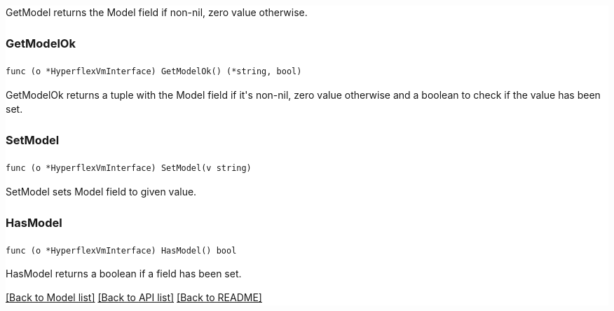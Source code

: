 GetModel returns the Model field if non-nil, zero value otherwise.

### GetModelOk

`func (o *HyperflexVmInterface) GetModelOk() (*string, bool)`

GetModelOk returns a tuple with the Model field if it's non-nil, zero value otherwise
and a boolean to check if the value has been set.

### SetModel

`func (o *HyperflexVmInterface) SetModel(v string)`

SetModel sets Model field to given value.

### HasModel

`func (o *HyperflexVmInterface) HasModel() bool`

HasModel returns a boolean if a field has been set.


[[Back to Model list]](../README.md#documentation-for-models) [[Back to API list]](../README.md#documentation-for-api-endpoints) [[Back to README]](../README.md)


